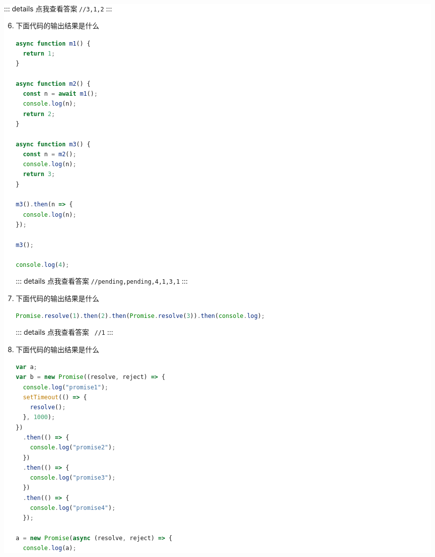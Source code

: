    ::: details 点我查看答案
   `//3,1,2`
   :::

6. 下面代码的输出结果是什么

   ```js
   async function m1() {
     return 1;
   }

   async function m2() {
     const n = await m1();
     console.log(n);
     return 2;
   }

   async function m3() {
     const n = m2();
     console.log(n);
     return 3;
   }

   m3().then(n => {
     console.log(n);
   });

   m3();

   console.log(4);
   ```

   ::: details 点我查看答案
   `//pending,pending,4,1,3,1`
   :::

7. 下面代码的输出结果是什么

   ```js
   Promise.resolve(1).then(2).then(Promise.resolve(3)).then(console.log);
   ```

   ::: details 点我查看答案
   ` //1`
   :::

8. 下面代码的输出结果是什么

   ```js
   var a;
   var b = new Promise((resolve, reject) => {
     console.log("promise1");
     setTimeout(() => {
       resolve();
     }, 1000);
   })
     .then(() => {
       console.log("promise2");
     })
     .then(() => {
       console.log("promise3");
     })
     .then(() => {
       console.log("promise4");
     });

   a = new Promise(async (resolve, reject) => {
     console.log(a);
   ```